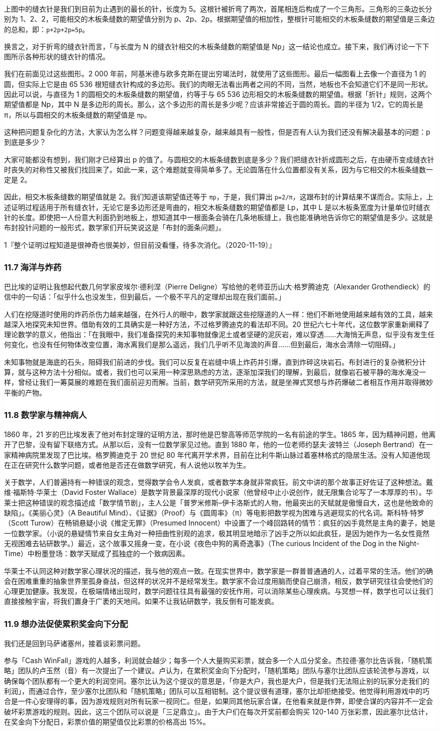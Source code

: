 上图中的缝衣针是我们到目前为止遇到的最长的针，长度为 5。这根针被折弯了两次，首尾相连后构成了一个三角形。三角形的三条边长分别为 1、2、2，可能相交的木板条缝数的期望值分别为 p、2p、2p。根据期望值的相加性，整根针可能相交的木板条缝数的期望值是三条边的总和，即：`p+2p+2p=5p`。

换言之，对于折弯的缝衣针而言，「与长度为 N 的缝衣针相交的木板条缝数的期望值是 Np」这一结论也成立。接下来，我们再讨论一下下图所示各种形状的缝衣针的情况。

我们在前面见过这些图形。2 000 年前，阿基米德与欧多克斯在提出穷竭法时，就使用了这些图形。最后一幅图看上去像一个直径为 1 的圆，但实际上它是由 65 536 根短缝衣针构成的多边形。我们的肉眼无法看出两者之间的不同，当然，地板也不会知道它们不是同一形状。因此可以说，与直径为 1 的圆相交的木板条缝数的期望值，约等于与 65 536 边形相交的木板条缝数的期望值。根据「折针」规则，这两个期望值都是 Np，其中 N 是多边形的周长。那么，这个多边形的周长是多少呢？应该非常接近于圆的周长。圆的半径为 1/2，它的周长是 π，所以与圆相交的木板条缝数的期望值是 `πp`。

这种把问题复杂化的方法，大家认为怎么样？问题变得越来越复杂，越来越具有一般性，但是否有人认为我们还没有解决最基本的问题：p 到底是多少？

大家可能都没有想到，我们刚才已经算出 p 的值了。与圆相交的木板条缝数到底是多少？我们把缝衣针折成圆形之后，在由硬币变成缝衣针时丧失的对称性又被我们找回来了。如此一来，这个难题就变得简单多了。无论圆落在什么位置都没有关系，因为与它相交的木板条缝数一定是 2。

因此，相交木板条缝数的期望值就是 2。我们知道该期望值还等于 `πp`，于是，我们算出 `p=2/π`，这跟布封的计算结果不谋而合。实际上，上述证明过程适用于所有缝衣针，无论它是多边形还是弯曲的，相交木板条缝数的期望值都是 Lp，其中 L 是以木板条宽度为计量单位时缝衣针的长度。即使把一人份意大利面扔到地板上，想知道其中一根面条会骑在几条地板缝上，我也能准确地告诉你它的期望值是多少。这就是布封投针问题的一般形式，数学家们开玩笑说这是「布封的面条问题」。

1『整个证明过程知道是很神奇也很美妙，但目前没看懂，待多次消化。（2020-11-19）』

### 11.7 海洋与炸药

巴比埃的证明让我想起代数几何学家皮埃尔·德利涅（Pierre Deligne）写给他的老师亚历山大·格罗腾迪克（Alexander Grothendieck）的信中的一句话：「似乎什么也没发生，但到最后，一个极不平凡的定理却出现在我们面前。」

人们在挖隧道时使用的炸药杀伤力越来越强，在外行人的眼中，数学家就跟这些挖隧道的人一样：他们不断地使用越来越有效的工具，越来越深入地探究未知世界。借助有效的工具确实是一种好方法，不过格罗腾迪克的看法却不同。20 世纪六七十年代，这位数学家重新阐释了理论数学的意义，他指出：「在我眼中，我们准备探究的未知事物就像泥土或者坚硬的泥灰岩，难以穿透……大海悄无声息，似乎没有发生任何变化，也没有任何物体改变位置，海水离我们是那么遥远，我们几乎听不见海浪的声音……但到最后，海水会清除一切阻碍。」

未知事物就是海底的石头，阻碍我们前进的步伐。我们可以反复在岩缝中填上炸药并引爆，直到炸碎这块岩石。布封进行的复杂微积分计算，就与这种方法十分相似。或者，我们也可以采用一种深思熟虑的方法，逐渐加深我们的理解，到最后，就像岩石被平静的海水淹没一样，曾经让我们一筹莫展的难题在我们面前迎刃而解。当前，数学研究所采用的方法，就是坐禅式冥想与炸药爆破二者相互作用并取得微妙平衡的产物。

### 11.8 数学家与精神病人

1860 年，21 岁的巴比埃发表了他对布封定理的证明方法，那时他是巴黎高等师范学院的一名有前途的学生。1865 年，因为精神问题，他离开了巴黎，没有留下联络方式。从那以后，没有一位数学家见过他。直到 1880 年，他的一位老师约瑟夫·波特兰（Joseph Bertrand）在一家精神病院里发现了巴比埃。格罗腾迪克于 20 世纪 80 年代离开学术界，目前在比利牛斯山脉过着塞林格式的隐居生活。没有人知道他现在正在研究什么数学问题，或者他是否还在做数学研究，有人说他以牧羊为生。

关于数学，人们普遍持有一种错误的观念，觉得数学会令人发疯，或者数学本身就非常疯狂。前文中讲的那个故事正好佐证了这种想法。戴维·福斯特·华莱士（David Foster Wallace）是数学背景最深厚的现代小说家（他曾经中止小说创作，就无限集合论写了一本厚厚的书）。华莱士把这种错误的观念描述成「数学情节剧」，主人公是「普罗米修斯–伊卡洛斯式的人物，他最突出的天赋就是傲慢自大，这也是他致命的缺陷」。《美丽心灵》（A Beautiful Mind）、《证据》（Proof）与《圆周率》（π）等电影把数学视为困难与逃避现实的代名词。斯科特·特罗（Scott Turow）在畅销悬疑小说《推定无罪》（Presumed Innocent）中设置了一个峰回路转的情节：疯狂的凶手竟然是主角的妻子，她是一位数学家。（小说的悬疑情节来自女主角对一种扭曲性别观的追求，极其明显地暗示了凶手之所以如此疯狂，是因为她作为一名女性竟然无视困难去钻研数学。）最近，这个故事又摇身一变，在小说《夜色中狗的离奇逸事》（The curious Incident of the Dog in the Night-Time）中粉墨登场：数学天赋成了孤独症的一个致病因素。

华莱士不认同这种对数学家心理状况的描述，我与他的观点一致。在现实世界中，数学家是一群普普通通的人，过着平常的生活。他们的确会在困难重重的抽象世界里孤身奋战，但这样的状况并不是经常发生。数学家不会过度用脑而使自己崩溃，相反，数学研究往往会使他们的心理更加健康。我发现，在极端情绪出现时，数学问题往往具有最强的安抚作用，可以消除某些心理疾病。与冥想一样，数学也可以让我们直接接触宇宙，将我们置身于广袤的天地间。如果不让我钻研数学，我反倒有可能发疯。

### 11.9 想办法促使累积奖金向下分配

我们还是回到马萨诸塞州，接着谈彩票问题。

参与「Cash WinFall」游戏的人越多，利润就会越少；每多一个人大量购买彩票，就会多一个人瓜分奖金。杰拉德·塞尔比告诉我，「随机策略」团队的卢玉然（音）有一次提出了一个建议。卢认为，在累积奖金向下分配时，「随机策略」团队与塞尔比团队应该轮流参与游戏，以确保每个团队都有一个更大的利润空间。塞尔比认为这个提议的意思是，「你是大户，我也是大户，但是我们无法阻止别的玩家分走我们的利润」，而通过合作，至少塞尔比团队和「随机策略」团队可以互相钳制。这个提议很有道理，塞尔比却拒绝接受。他觉得利用游戏中的巧合是一件心安理得的事，因为游戏规则对所有玩家一视同仁。但是，如果同其他玩家合谋，在他看来就是作弊，即使合谋的内容并不一定会破坏彩票游戏的规则。因此，这三个团队可以说是「三足鼎立」。由于大户们在每次开奖前都会购买 120-140 万张彩票，因此塞尔比估计，在奖金向下分配日，彩票价值的期望值仅比彩票的价格高出 15%。
